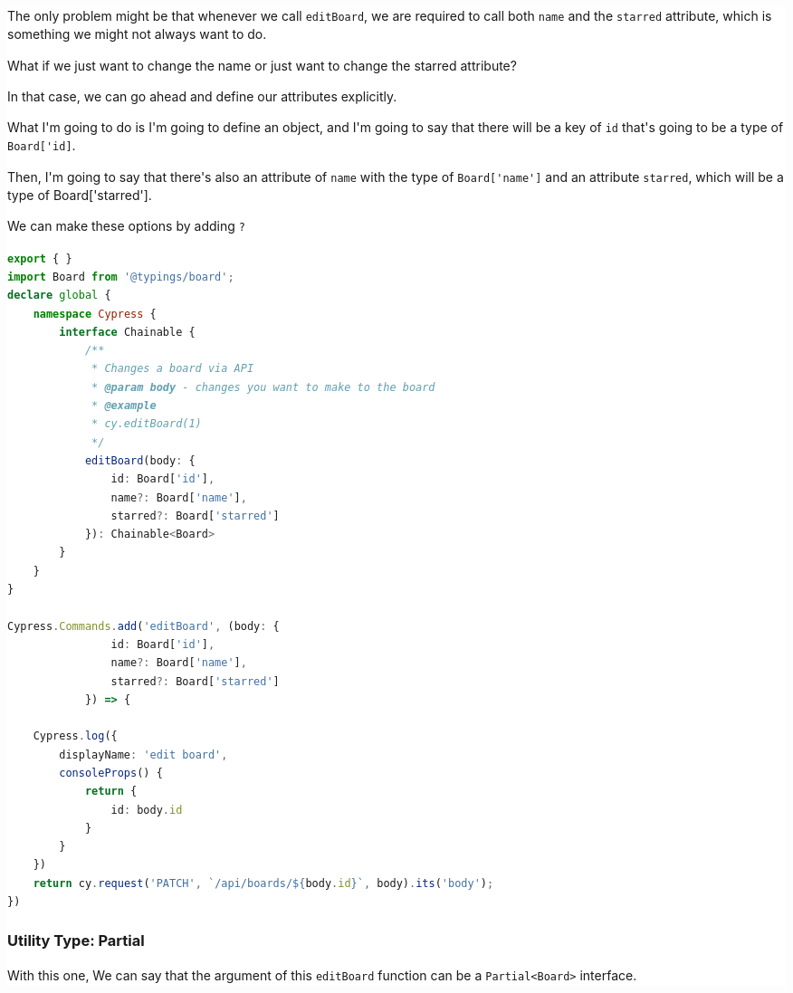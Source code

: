 The only problem might be that whenever we call ``editBoard``, we are required to call both ``name`` and the ``starred`` attribute, which is something we might not always want to do.

What if we just want to change the name or just want to change the starred attribute?

In that case, we can go ahead and define our attributes explicitly.

What I'm going to do is I'm going to define an object, and I'm going to say that there will be a key of ``id`` that's going to be a type of ``Board['id]``.

Then, I'm going to say that there's also an attribute of ``name`` with the type of ``Board['name']`` and an attribute ``starred``, which will be a type of Board['starred'].

We can make these options by adding `?`
``` typescript
export { }
import Board from '@typings/board';
declare global {
    namespace Cypress {
        interface Chainable {
            /**
             * Changes a board via API
             * @param body - changes you want to make to the board
             * @example
             * cy.editBoard(1)
             */
            editBoard(body: {
                id: Board['id'],
                name?: Board['name'],
                starred?: Board['starred']
            }): Chainable<Board>
        }
    }
}

Cypress.Commands.add('editBoard', (body: {
                id: Board['id'],
                name?: Board['name'],
                starred?: Board['starred']
            }) => {

    Cypress.log({
        displayName: 'edit board',
        consoleProps() {
            return {
                id: body.id
            }
        }
    })
    return cy.request('PATCH', `/api/boards/${body.id}`, body).its('body');
})
```

### Utility Type: Partial
With this one, We can say that the argument of this `editBoard` function can be a `Partial<Board>` interface.
